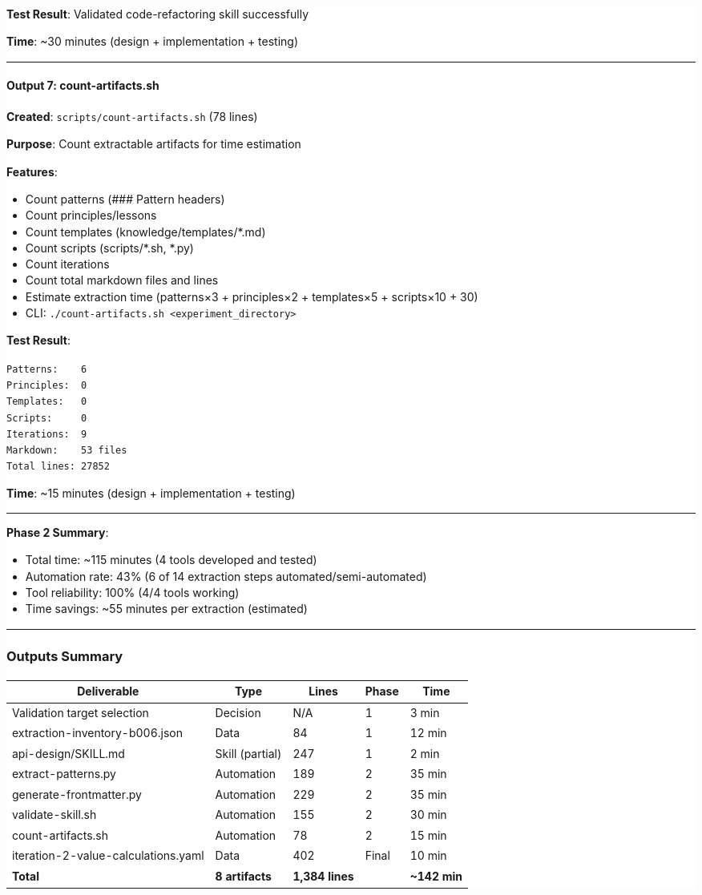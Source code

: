 **Test Result**: Validated code-refactoring skill successfully

**Time**: ~30 minutes (design + implementation + testing)

---

#### Output 7: count-artifacts.sh

**Created**: `scripts/count-artifacts.sh` (78 lines)

**Purpose**: Count extractable artifacts for time estimation

**Features**:
- Count patterns (### Pattern headers)
- Count principles/lessons
- Count templates (knowledge/templates/*.md)
- Count scripts (scripts/*.sh, *.py)
- Count iterations
- Count total markdown files and lines
- Estimate extraction time (patterns×3 + principles×2 + templates×5 + scripts×10 + 30)
- CLI: `./count-artifacts.sh <experiment_directory>`

**Test Result**:
```
Patterns:    6
Principles:  0
Templates:   0
Scripts:     0
Iterations:  9
Markdown:    53 files
Total lines: 27852
```

**Time**: ~15 minutes (design + implementation + testing)

---

**Phase 2 Summary**:
- Total time: ~115 minutes (4 tools developed and tested)
- Automation rate: 43% (6 of 14 extraction steps automated/semi-automated)
- Tool reliability: 100% (4/4 tools working)
- Time savings: ~55 minutes per extraction (estimated)

---

### Outputs Summary

| Deliverable | Type | Lines | Phase | Time |
|-------------|------|-------|-------|------|
| Validation target selection | Decision | N/A | 1 | 3 min |
| extraction-inventory-b006.json | Data | 84 | 1 | 12 min |
| api-design/SKILL.md | Skill (partial) | 247 | 1 | 2 min |
| extract-patterns.py | Automation | 189 | 2 | 35 min |
| generate-frontmatter.py | Automation | 229 | 2 | 35 min |
| validate-skill.sh | Automation | 155 | 2 | 30 min |
| count-artifacts.sh | Automation | 78 | 2 | 15 min |
| iteration-2-value-calculations.yaml | Data | 402 | Final | 10 min |
| **Total** | **8 artifacts** | **1,384 lines** | | **~142 min** |
